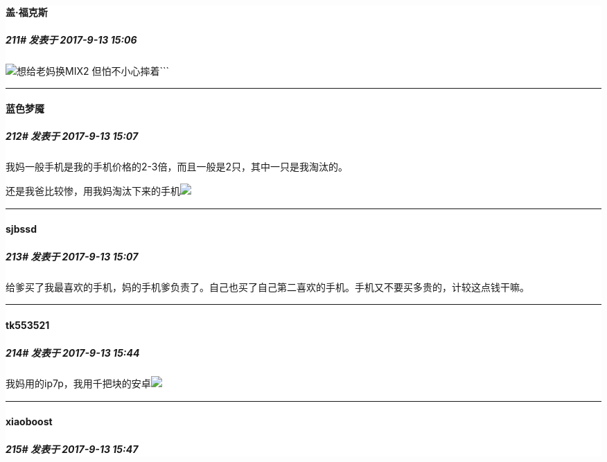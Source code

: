 ####  盖·福克斯  
##### 211#       发表于 2017-9-13 15:06



<img src="https://static.saraba1st.com/image/smiley/face2017/124.png" referrerpolicy="no-referrer">想给老妈换MIX2 但怕不小心摔着```







*****

####  蓝色梦魇  
##### 212#       发表于 2017-9-13 15:07




我妈一般手机是我的手机价格的2-3倍，而且一般是2只，其中一只是我淘汰的。

还是我爸比较惨，用我妈淘汰下来的手机<img src="https://static.saraba1st.com/image/smiley/face2017/124.png" referrerpolicy="no-referrer">







*****

####  sjbssd  
##### 213#       发表于 2017-9-13 15:07




给爹买了我最喜欢的手机，妈的手机爹负责了。自己也买了自己第二喜欢的手机。手机又不要买多贵的，计较这点钱干嘛。







*****

####  tk553521  
##### 214#       发表于 2017-9-13 15:44




我妈用的ip7p，我用千把块的安卓<img src="https://static.saraba1st.com/image/smiley/face2017/001.png" referrerpolicy="no-referrer">







*****

####  xiaoboost  
##### 215#       发表于 2017-9-13 15:47
